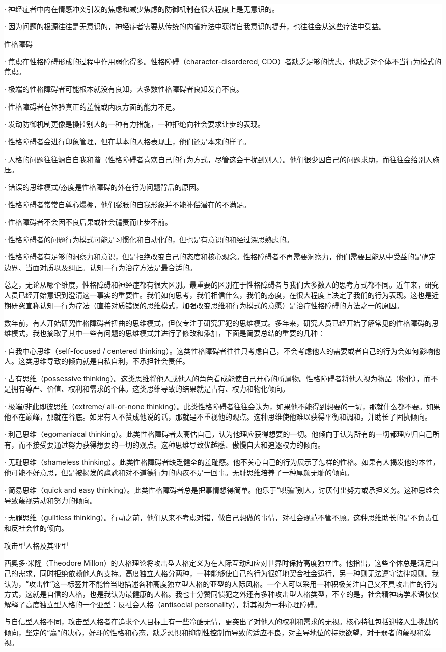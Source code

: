 · 神经症者中内在情感冲突引发的焦虑和减少焦虑的防御机制在很大程度上是无意识的。

· 因为问题的根源往往是无意识的，神经症者需要从传统的内省疗法中获得自我意识的提升，也往往会从这些疗法中受益。

性格障碍

· 焦虑在性格障碍形成的过程中作用弱化得多。性格障碍（character-disordered, CDO）者缺乏足够的忧虑，也缺乏对个体不当行为模式的焦虑。

· 极端的性格障碍者可能根本就没有良知，大多数性格障碍者良知发育不良。

· 性格障碍者在体验真正的羞愧或内疚方面的能力不足。

· 发动防御机制更像是操控别人的一种有力措施，一种拒绝向社会要求让步的表现。

· 性格障碍者会进行印象管理，但在基本的人格表现上，他们还是本来的样子。

· 人格的问题往往源自自我和谐（性格障碍者喜欢自己的行为方式，尽管这会干扰到别人）。他们很少因自己的问题求助，而往往会给别人施压。

· 错误的思维模式/态度是性格障碍的外在行为问题背后的原因。

· 性格障碍者常常自尊心爆棚，他们膨胀的自我形象并不能补偿潜在的不满足。

· 性格障碍者不会因不良后果或社会谴责而止步不前。

· 性格障碍者的问题行为模式可能是习惯化和自动化的，但也是有意识的和经过深思熟虑的。

· 性格障碍者有足够的洞察力和意识，但是拒绝改变自己的态度和核心观念。性格障碍者不再需要洞察力，他们需要且能从中受益的是确定边界、当面对质以及纠正。认知—行为治疗方法是最合适的。

总之，无论从哪个维度，性格障碍和神经症都有很大区别。最重要的区别在于性格障碍者与我们大多数人的思考方式都不同。近年来，研究人员已经开始意识到澄清这一事实的重要性。我们如何思考，我们相信什么，我们的态度，在很大程度上决定了我们的行为表现。这也是近期研究宣称认知—行为疗法（直接对质错误的思维模式，加强改变思维和行为模式的意愿）是治疗性格障碍的方法之一的原因。

数年前，有人开始研究性格障碍者扭曲的思维模式，但仅专注于研究罪犯的思维模式。多年来，研究人员已经开始了解常见的性格障碍的思维模式，我也摘取了其中一些有问题的思维模式并进行了修改和添加，下面是简要总结的重要的几种：

· 自我中心思维（self-focused / centered thinking）。这类性格障碍者往往只考虑自己，不会考虑他人的需要或者自己的行为会如何影响他人。这类思维导致的倾向就是自私自利，不承担社会责任。

· 占有思维（possessive thinking）。这类思维将他人或他人的角色看成能使自己开心的所属物。性格障碍者将他人视为物品（物化），而不是拥有尊严、价值、权利和需求的个体。这类思维导致的结果就是占有、权力和物化倾向。

· 极端/非此即彼思维（extreme/ all-or-none thinking）。此类性格障碍者往往会认为，如果他不能得到想要的一切，那就什么都不要。如果他不在巅峰，那就在谷底。如果有人不赞成他说的话，那就是不重视他的观点。这种思维使他难以获得平衡和调和，并助长了固执倾向。

· 利己思维（egomaniacal thinking）。此类性格障碍者太高估自己，认为他理应获得想要的一切。他倾向于认为所有的一切都理应归自己所有，而不接受要通过努力获得想要的一切的观点。这种思维导致优越感、傲慢自大和追逐权力的倾向。

· 无耻思维（shameless thinking）。此类性格障碍者缺乏健全的羞耻感。他不关心自己的行为展示了怎样的性格。如果有人揭发他的本性，他可能不好意思，但是被揭发的尴尬和对不道德行为的内疚不是一回事。无耻思维培养了一种厚颜无耻的倾向。

· 简易思维（quick and easy thinking）。此类性格障碍者总是把事情想得简单。他乐于“哄骗”别人，讨厌付出努力或承担义务。这种思维会导致蔑视劳动和努力的倾向。

· 无罪思维（guiltless thinking）。行动之前，他们从来不考虑对错，做自己想做的事情，对社会规范不管不顾。这种思维助长的是不负责任和反社会性的倾向。

攻击型人格及其亚型

西奥多·米隆（Theodore Millon）的人格理论将攻击型人格定义为在人际互动和应对世界时保持高度独立性。他指出，这些个体总是满足自己的需求，同时拒绝依赖他人的支持。高度独立人格分两种，一种能够使自己的行为很好地契合社会运行，另一种则无法遵守法律规则。我认为，“攻击性”这一标签并不能恰当地描述各种高度独立型人格的亚型的人际风格。一个人可以采用一种积极关注自己又不具攻击性的行为方式，这就是自信的人格，也是我认为最健康的人格。我也十分赞同惯犯之外还有多种攻击型人格类型，不幸的是，社会精神病学术语仅仅解释了高度独立型人格的一个亚型：反社会人格（antisocial personality），将其视为一种心理障碍。

与自信型人格不同，攻击型人格者在追求个人目标上有一些冷酷无情，更突出了对他人的权利和需求的无视。核心特征包括迎接人生挑战的倾向，坚定的“赢”的决心，好斗的性格和心态，缺乏恐惧和抑制性控制而导致的适应不良，对主导地位的持续欲望，对于弱者的蔑视和漠视。
